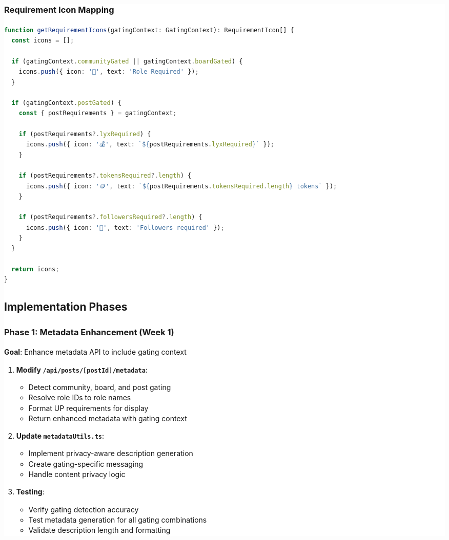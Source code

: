 ```typescript
```

### Requirement Icon Mapping

```typescript
function getRequirementIcons(gatingContext: GatingContext): RequirementIcon[] {
  const icons = [];
  
  if (gatingContext.communityGated || gatingContext.boardGated) {
    icons.push({ icon: '👥', text: 'Role Required' });
  }
  
  if (gatingContext.postGated) {
    const { postRequirements } = gatingContext;
    
    if (postRequirements?.lyxRequired) {
      icons.push({ icon: '💰', text: `${postRequirements.lyxRequired}` });
    }
    
    if (postRequirements?.tokensRequired?.length) {
      icons.push({ icon: '🪙', text: `${postRequirements.tokensRequired.length} tokens` });
    }
    
    if (postRequirements?.followersRequired?.length) {
      icons.push({ icon: '👥', text: 'Followers required' });
    }
  }
  
  return icons;
}
```

## Implementation Phases

### Phase 1: Metadata Enhancement (Week 1)
**Goal**: Enhance metadata API to include gating context

1. **Modify `/api/posts/[postId]/metadata`**:
   - Detect community, board, and post gating
   - Resolve role IDs to role names
   - Format UP requirements for display
   - Return enhanced metadata with gating context

2. **Update `metadataUtils.ts`**:
   - Implement privacy-aware description generation
   - Create gating-specific messaging
   - Handle content privacy logic

3. **Testing**:
   - Verify gating detection accuracy
   - Test metadata generation for all gating combinations
   - Validate description length and formatting

